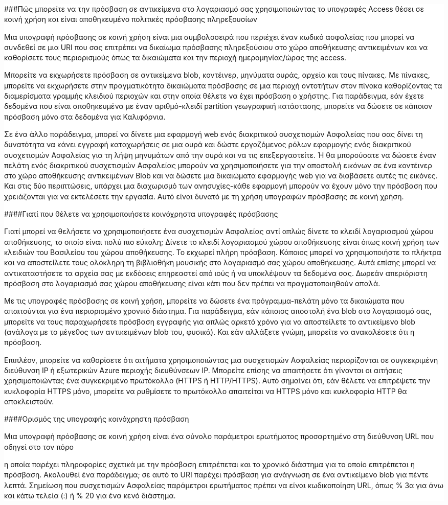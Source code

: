 ###<a name="how-to-delegate-access-to-objects-in-your-account-using-shared-access-signatures-and-stored-access-policies"></a>Πώς μπορείτε να την πρόσβαση σε αντικείμενα στο λογαριασμό σας χρησιμοποιώντας το υπογραφές Access θέσει σε κοινή χρήση και είναι αποθηκευμένο πολιτικές πρόσβασης πληρεξουσίων

Μια υπογραφή πρόσβασης σε κοινή χρήση είναι μια συμβολοσειρά που περιέχει έναν κωδικό ασφαλείας που μπορεί να συνδεθεί σε μια URI που σας επιτρέπει να δικαίωμα πρόσβασης πληρεξούσιου στο χώρο αποθήκευσης αντικειμένων και να καθορίσετε τους περιορισμούς όπως τα δικαιώματα και την περιοχή ημερομηνίας/ώρας της access.

Μπορείτε να εκχωρήσετε πρόσβαση σε αντικείμενα blob, κοντέινερ, μηνύματα ουράς, αρχεία και τους πίνακες. Με πίνακες, μπορείτε να εκχωρήσετε στην πραγματικότητα δικαιώματα πρόσβασης σε μια περιοχή οντοτήτων στον πίνακα καθορίζοντας τα διαμερίσματα γραμμής κλειδιού περιοχών και στην οποία θέλετε να έχει πρόσβαση ο χρήστης. Για παράδειγμα, εάν έχετε δεδομένα που είναι αποθηκευμένα με έναν αριθμό-κλειδί partition γεωγραφική κατάστασης, μπορείτε να δώσετε σε κάποιον πρόσβαση μόνο στα δεδομένα για Καλιφόρνια.

Σε ένα άλλο παράδειγμα, μπορεί να δίνετε μια εφαρμογή web ενός διακριτικού συσχετισμών Ασφαλείας που σας δίνει τη δυνατότητα να κάνει εγγραφή καταχωρήσεις σε μια ουρά και δώστε εργαζόμενος ρόλων εφαρμογής ενός διακριτικού συσχετισμών Ασφαλείας για τη λήψη μηνυμάτων από την ουρά και να τις επεξεργαστείτε. Ή θα μπορούσατε να δώσετε έναν πελάτη ενός διακριτικού συσχετισμών Ασφαλείας μπορούν να χρησιμοποιήσετε για την αποστολή εικόνων σε ένα κοντέινερ στο χώρο αποθήκευσης αντικειμένων Blob και να δώσετε μια δικαιώματα εφαρμογής web για να διαβάσετε αυτές τις εικόνες. Και στις δύο περιπτώσεις, υπάρχει μια διαχωρισμό των ανησυχίες-κάθε εφαρμογή μπορούν να έχουν μόνο την πρόσβαση που χρειάζονται για να εκτελέσετε την εργασία. Αυτό είναι δυνατό με τη χρήση υπογραφών πρόσβασης σε κοινή χρήση.

####<a name="why-you-want-to-use-shared-access-signatures"></a>Γιατί που θέλετε να χρησιμοποιήσετε κοινόχρηστα υπογραφές πρόσβασης

Γιατί μπορεί να θελήσετε να χρησιμοποιήσετε ένα συσχετισμών Ασφαλείας αντί απλώς δίνετε το κλειδί λογαριασμού χώρου αποθήκευσης, το οποίο είναι πολύ πιο εύκολη; Δίνετε το κλειδί λογαριασμού χώρου αποθήκευσης είναι όπως κοινή χρήση των κλειδιών του Βασιλείου του χώρου αποθήκευσης. Το εκχωρεί πλήρη πρόσβαση. Κάποιος μπορεί να χρησιμοποιήστε τα πλήκτρα και να αποστείλετε τους ολόκληρη τη βιβλιοθήκη μουσικής στο λογαριασμό σας χώρου αποθήκευσης. Αυτά επίσης μπορεί να αντικαταστήσετε τα αρχεία σας με εκδόσεις επηρεαστεί από ιούς ή να υποκλέψουν τα δεδομένα σας. Δωρεάν απεριόριστη πρόσβαση στο λογαριασμό σας χώρου αποθήκευσης είναι κάτι που δεν πρέπει να πραγματοποιηθούν απαλά.

Με τις υπογραφές πρόσβασης σε κοινή χρήση, μπορείτε να δώσετε ένα πρόγραμμα-πελάτη μόνο τα δικαιώματα που απαιτούνται για ένα περιορισμένο χρονικό διάστημα. Για παράδειγμα, εάν κάποιος αποστολή ένα blob στο λογαριασμό σας, μπορείτε να τους παραχωρήσετε πρόσβαση εγγραφής για απλώς αρκετό χρόνο για να αποστείλετε το αντικείμενο blob (ανάλογα με το μέγεθος των αντικειμένων blob του, φυσικά). Και εάν αλλάξετε γνώμη, μπορείτε να ανακαλέσετε ότι η πρόσβαση.

Επιπλέον, μπορείτε να καθορίσετε ότι αιτήματα χρησιμοποιώντας μια συσχετισμών Ασφαλείας περιορίζονται σε συγκεκριμένη διεύθυνση IP ή εξωτερικών Azure περιοχής διευθύνσεων IP. Μπορείτε επίσης να απαιτήσετε ότι γίνονται οι αιτήσεις χρησιμοποιώντας ένα συγκεκριμένο πρωτόκολλο (HTTPS ή HTTP/HTTPS). Αυτό σημαίνει ότι, εάν θέλετε να επιτρέψετε την κυκλοφορία HTTPS μόνο, μπορείτε να ρυθμίσετε το πρωτόκολλο απαιτείται να HTTPS μόνο και κυκλοφορία HTTP θα αποκλειστούν.

####<a name="definition-of-a-shared-access-signature"></a>Ορισμός της υπογραφής κοινόχρηστη πρόσβαση

Μια υπογραφή πρόσβασης σε κοινή χρήση είναι ένα σύνολο παράμετροι ερωτήματος προσαρτημένο στη διεύθυνση URL που οδηγεί στο τον πόρο

η οποία παρέχει πληροφορίες σχετικά με την πρόσβαση επιτρέπεται και το χρονικό διάστημα για το οποίο επιτρέπεται η πρόσβαση. Ακολουθεί ένα παράδειγμα; σε αυτό το URI παρέχει πρόσβαση για ανάγνωση σε ένα αντικείμενο blob για πέντε λεπτά. Σημείωση που συσχετισμών Ασφαλείας παράμετροι ερωτήματος πρέπει να είναι κωδικοποίηση URL, όπως % 3α για άνω και κάτω τελεία (:) ή % 20 για ένα κενό διάστημα.
